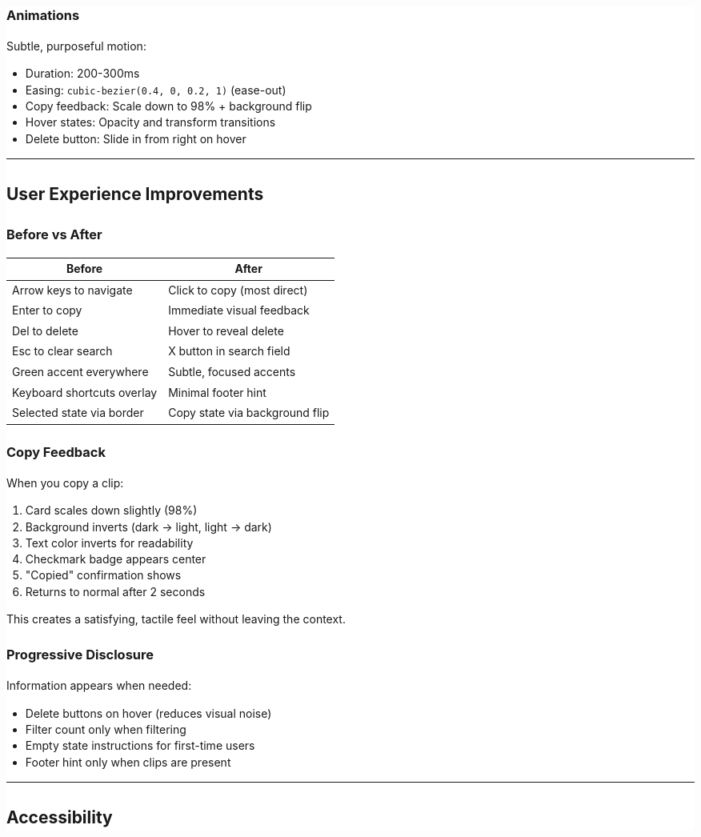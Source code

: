 ### **Animations**
Subtle, purposeful motion:
- Duration: 200-300ms
- Easing: `cubic-bezier(0.4, 0, 0.2, 1)` (ease-out)
- Copy feedback: Scale down to 98% + background flip
- Hover states: Opacity and transform transitions
- Delete button: Slide in from right on hover

---

## User Experience Improvements

### **Before vs After**

| Before | After |
|--------|-------|
| Arrow keys to navigate | Click to copy (most direct) |
| Enter to copy | Immediate visual feedback |
| Del to delete | Hover to reveal delete |
| Esc to clear search | X button in search field |
| Green accent everywhere | Subtle, focused accents |
| Keyboard shortcuts overlay | Minimal footer hint |
| Selected state via border | Copy state via background flip |

### **Copy Feedback**
When you copy a clip:
1. Card scales down slightly (98%)
2. Background inverts (dark → light, light → dark)
3. Text color inverts for readability
4. Checkmark badge appears center
5. "Copied" confirmation shows
6. Returns to normal after 2 seconds

This creates a satisfying, tactile feel without leaving the context.

### **Progressive Disclosure**
Information appears when needed:
- Delete buttons on hover (reduces visual noise)
- Filter count only when filtering
- Empty state instructions for first-time users
- Footer hint only when clips are present

---

## Accessibility
